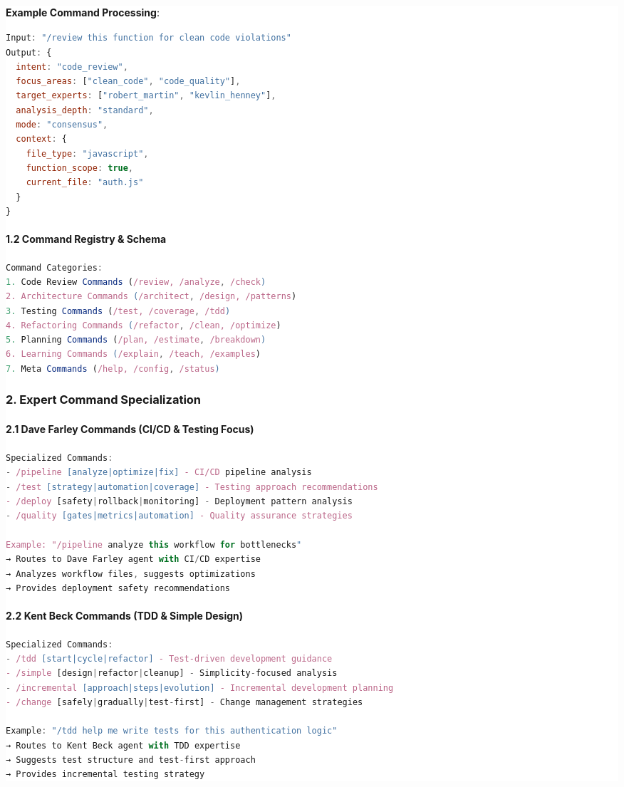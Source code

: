 **Example Command Processing**:
```javascript
Input: "/review this function for clean code violations"
Output: {
  intent: "code_review",
  focus_areas: ["clean_code", "code_quality"],
  target_experts: ["robert_martin", "kevlin_henney"],
  analysis_depth: "standard",
  mode: "consensus",
  context: {
    file_type: "javascript",
    function_scope: true,
    current_file: "auth.js"
  }
}
```

#### **1.2 Command Registry & Schema**
```javascript
Command Categories:
1. Code Review Commands (/review, /analyze, /check)
2. Architecture Commands (/architect, /design, /patterns)
3. Testing Commands (/test, /coverage, /tdd)
4. Refactoring Commands (/refactor, /clean, /optimize)
5. Planning Commands (/plan, /estimate, /breakdown)
6. Learning Commands (/explain, /teach, /examples)
7. Meta Commands (/help, /config, /status)
```

### 2. Expert Command Specialization

#### **2.1 Dave Farley Commands (CI/CD & Testing Focus)**
```javascript
Specialized Commands:
- /pipeline [analyze|optimize|fix] - CI/CD pipeline analysis
- /test [strategy|automation|coverage] - Testing approach recommendations
- /deploy [safety|rollback|monitoring] - Deployment pattern analysis
- /quality [gates|metrics|automation] - Quality assurance strategies

Example: "/pipeline analyze this workflow for bottlenecks"
→ Routes to Dave Farley agent with CI/CD expertise
→ Analyzes workflow files, suggests optimizations
→ Provides deployment safety recommendations
```

#### **2.2 Kent Beck Commands (TDD & Simple Design)**
```javascript
Specialized Commands:
- /tdd [start|cycle|refactor] - Test-driven development guidance
- /simple [design|refactor|cleanup] - Simplicity-focused analysis
- /incremental [approach|steps|evolution] - Incremental development planning
- /change [safely|gradually|test-first] - Change management strategies

Example: "/tdd help me write tests for this authentication logic"
→ Routes to Kent Beck agent with TDD expertise  
→ Suggests test structure and test-first approach
→ Provides incremental testing strategy
```
